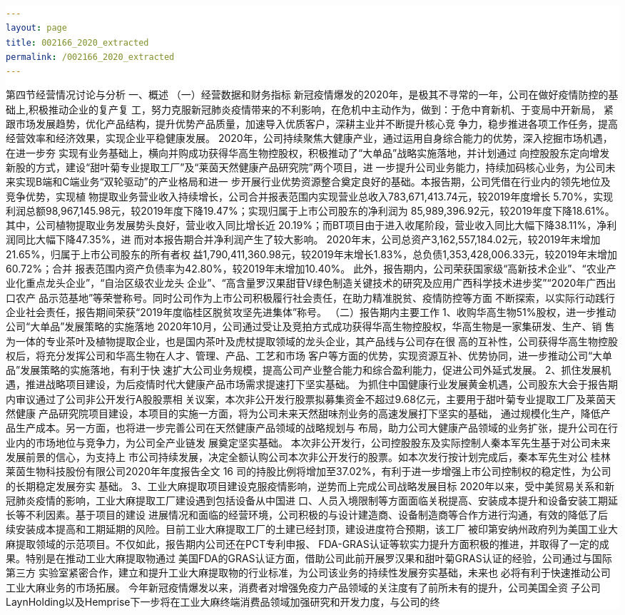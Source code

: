 ```yaml
---
layout: page
title: 002166_2020_extracted
permalink: /002166_2020_extracted
---
```


第四节经营情况讨论与分析
一、概述
（一）经营数据和财务指标
新冠疫情爆发的2020年，是极其不寻常的一年，公司在做好疫情防控的基础上,积极推动企业的复产复
工，努力克服新冠肺炎疫情带来的不利影响，在危机中主动作为，做到：于危中育新机、于变局中开新局，
紧跟市场发展趋势，优化产品结构，提升优势产品质量，加速导入优质客户，深耕主业并不断提升核心竞
争力，稳步推进各项工作任务，提高经营效率和经济效果，实现企业平稳健康发展。
2020年，公司持续聚焦大健康产业，通过运用自身综合能力的优势，深入挖掘市场机遇，在进一步夯
实现有业务基础上，横向并购成功获得华高生物控股权，积极推动了“大单品”战略实施落地，并计划通过
向控股股东定向增发新股的方式，建设“甜叶菊专业提取工厂”及“莱茵天然健康产品研究院”两个项目，进
一步提升公司业务能力，持续加码核心业务，为公司未来实现B端和C端业务“双轮驱动”的产业格局和进一
步开展行业优势资源整合奠定良好的基础。本报告期，公司凭借在行业内的领先地位及竞争优势，实现植
物提取业务营业收入持续增长，公司合并报表范围内实现营业总收入783,671,413.74元，较2019年度增长
5.70%，实现利润总额98,967,145.98元，较2019年度下降19.47%；实现归属于上市公司股东的净利润为
85,989,396.92元，较2019年度下降18.61%。其中，公司植物提取业务发展势头良好，营业收入同比增长近
20.19%；而BT项目由于进入收尾阶段，营业收入同比大幅下降38.11%，净利润同比大幅下降47.35%，进
而对本报告期合并净利润产生了较大影响。
2020年末，公司总资产3,162,557,184.02元，较2019年末增加21.65%，归属于上市公司股东的所有者权
益1,790,411,360.98元，较2019年末增长1.83%，总负债1,353,428,006.33元，较2019年末增加60.72%；合并
报表范围内资产负债率为42.80%，较2019年末增加10.40%。
此外，报告期内，公司荣获国家级“高新技术企业”、“农业产业化重点龙头企业”，“自治区级农业龙头
企业”、“高含量罗汉果甜苷V绿色制造关键技术的研究及应用广西科学技术进步奖”“2020年广西出口农产
品示范基地”等荣誉称号。同时公司作为上市公司积极履行社会责任，在助力精准脱贫、疫情防控等方面
不断探索，以实际行动践行企业社会责任，报告期间荣获“2019年度临桂区脱贫攻坚先进集体”称号。
（二）报告期内主要工作
1、收购华高生物51%股权，进一步推动公司“大单品”发展策略的实施落地
2020年10月，公司通过受让及竞拍方式成功获得华高生物控股权，华高生物是一家集研发、生产、销
售为一体的专业茶叶及植物提取企业，也是国内茶叶及虎杖提取领域的龙头企业，其产品线与公司存在很
高的互补性，公司获得华高生物控股权后，将充分发挥公司和华高生物在人才、管理、产品、工艺和市场
客户等方面的优势，实现资源互补、优势协同，进一步推动公司“大单品”发展策略的实施落地，有利于快
速扩大公司业务规模，提高公司产业整合能力和综合盈利能力，促进公司外延式发展。
2、抓住发展机遇，推进战略项目建设，为后疫情时代大健康产品市场需求提速打下坚实基础。
为抓住中国健康行业发展黄金机遇，公司股东大会于报告期内审议通过了公司非公开发行A股股票相
关议案，本次非公开发行股票拟募集资金不超过9.68亿元，主要用于甜叶菊专业提取工厂及莱茵天然健康
产品研究院项目建设，本项目的实施一方面，将为公司未来天然甜味剂业务的高速发展打下坚实的基础，
通过规模化生产，降低产品生产成本。另一方面，也将进一步完善公司在天然健康产品领域的战略规划与
布局，助力公司大健康产品领域的业务扩张，提升公司在行业内的市场地位与竞争力，为公司全产业链发
展奠定坚实基础。
本次非公开发行，公司控股股东及实际控制人秦本军先生基于对公司未来发展前景的信心，为支持上
市公司持续发展，决定全额认购公司本次非公开发行的股票。如本次发行按计划完成后，秦本军先生对公
桂林莱茵生物科技股份有限公司2020年年度报告全文
16
司的持股比例将增加至37.02%，有利于进一步增强上市公司控制权的稳定性，为公司的长期稳定发展夯实
基础。
3、工业大麻提取项目建设克服疫情影响，逆势而上完成公司战略发展目标
2020年以来，受中美贸易关系和新冠肺炎疫情的影响，工业大麻提取工厂建设遇到包括设备从中国进
口、人员入境限制等方面面临关税提高、安装成本提升和设备安装工期延长等不利因素。基于项目的建设
进展情况和面临的经营环境，公司积极的与设计建造商、设备制造商等合作方进行沟通，有效的降低了后
续安装成本提高和工期延期的风险。目前工业大麻提取工厂的土建已经封顶，建设进度符合预期，该工厂
被印第安纳州政府列为美国工业大麻提取领域的示范项目。不仅如此，报告期内公司还在PCT专利申报、
FDA-GRAS认证等软实力提升方面积极的推进，并取得了一定的成果。特别是在推动工业大麻提取物通过
美国FDA的GRAS认证方面，借助公司此前开展罗汉果和甜叶菊GRAS认证的经验，公司通过与国际第三方
实验室紧密合作，建立和提升工业大麻提取物的行业标准，为公司该业务的持续性发展夯实基础，未来也
必将有利于快速推动公司工业大麻业务的市场拓展。
今年新冠疫情爆发以来，消费者对增强免疫力产品领域的关注度有了前所未有的提升，公司美国全资
子公司LaynHolding以及Hemprise下一步将在工业大麻终端消费品领域加强研究和开发力度，与公司的终